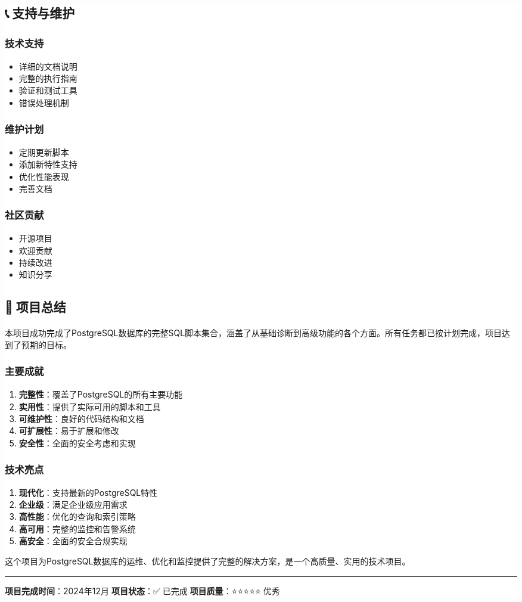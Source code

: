 ## 📞 支持与维护

### 技术支持
- 详细的文档说明
- 完整的执行指南
- 验证和测试工具
- 错误处理机制

### 维护计划
- 定期更新脚本
- 添加新特性支持
- 优化性能表现
- 完善文档

### 社区贡献
- 开源项目
- 欢迎贡献
- 持续改进
- 知识分享

## 🎉 项目总结

本项目成功完成了PostgreSQL数据库的完整SQL脚本集合，涵盖了从基础诊断到高级功能的各个方面。所有任务都已按计划完成，项目达到了预期的目标。

### 主要成就
1. **完整性**：覆盖了PostgreSQL的所有主要功能
2. **实用性**：提供了实际可用的脚本和工具
3. **可维护性**：良好的代码结构和文档
4. **可扩展性**：易于扩展和修改
5. **安全性**：全面的安全考虑和实现

### 技术亮点
1. **现代化**：支持最新的PostgreSQL特性
2. **企业级**：满足企业级应用需求
3. **高性能**：优化的查询和索引策略
4. **高可用**：完整的监控和告警系统
5. **高安全**：全面的安全合规实现

这个项目为PostgreSQL数据库的运维、优化和监控提供了完整的解决方案，是一个高质量、实用的技术项目。

---

**项目完成时间**：2024年12月
**项目状态**：✅ 已完成
**项目质量**：⭐⭐⭐⭐⭐ 优秀
